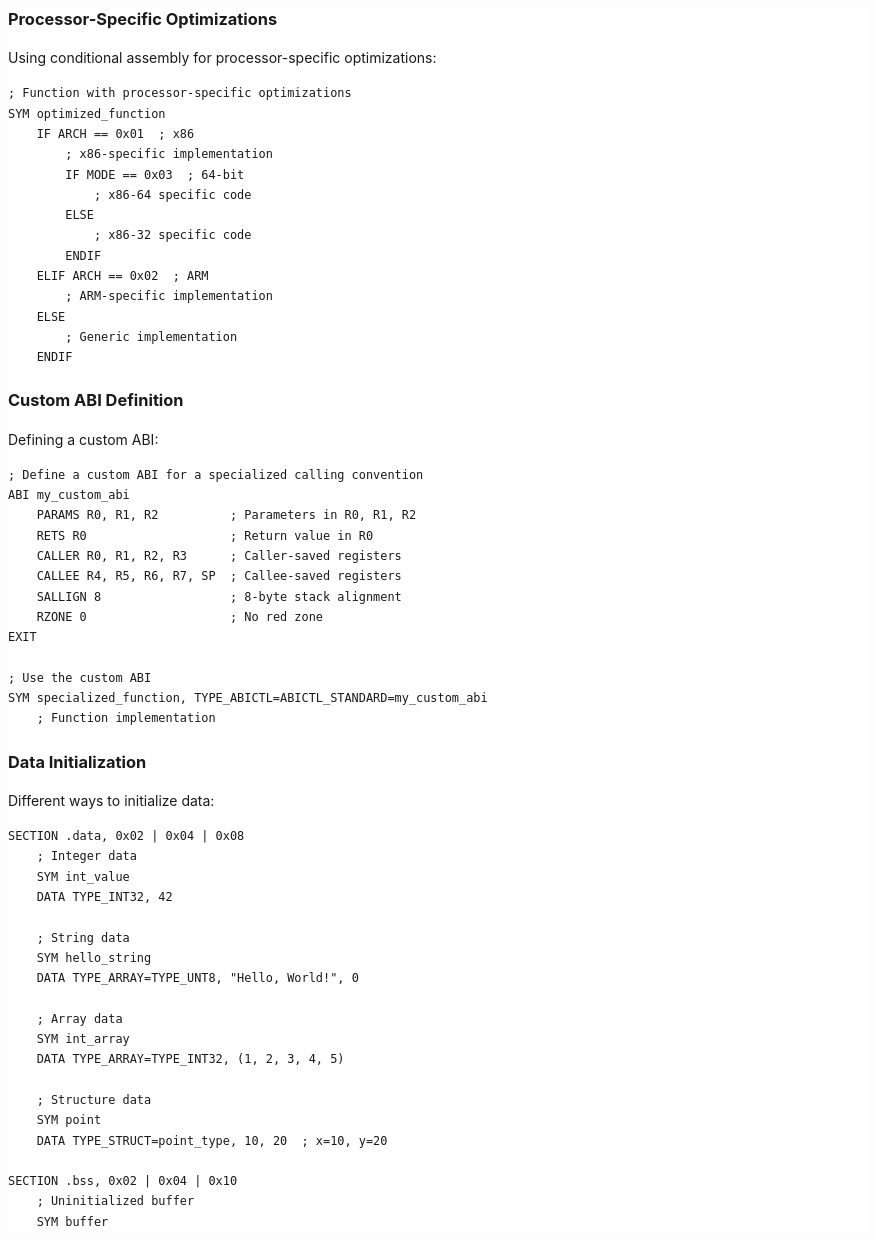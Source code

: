 ### Processor-Specific Optimizations

Using conditional assembly for processor-specific optimizations:

```
; Function with processor-specific optimizations
SYM optimized_function
    IF ARCH == 0x01  ; x86
        ; x86-specific implementation
        IF MODE == 0x03  ; 64-bit
            ; x86-64 specific code
        ELSE
            ; x86-32 specific code
        ENDIF
    ELIF ARCH == 0x02  ; ARM
        ; ARM-specific implementation
    ELSE
        ; Generic implementation
    ENDIF
```

### Custom ABI Definition

Defining a custom ABI:

```
; Define a custom ABI for a specialized calling convention
ABI my_custom_abi
    PARAMS R0, R1, R2          ; Parameters in R0, R1, R2
    RETS R0                    ; Return value in R0
    CALLER R0, R1, R2, R3      ; Caller-saved registers
    CALLEE R4, R5, R6, R7, SP  ; Callee-saved registers
    SALLIGN 8                  ; 8-byte stack alignment
    RZONE 0                    ; No red zone
EXIT

; Use the custom ABI
SYM specialized_function, TYPE_ABICTL=ABICTL_STANDARD=my_custom_abi
    ; Function implementation
```

### Data Initialization

Different ways to initialize data:

```
SECTION .data, 0x02 | 0x04 | 0x08
    ; Integer data
    SYM int_value
    DATA TYPE_INT32, 42
    
    ; String data
    SYM hello_string
    DATA TYPE_ARRAY=TYPE_UNT8, "Hello, World!", 0
    
    ; Array data
    SYM int_array
    DATA TYPE_ARRAY=TYPE_INT32, (1, 2, 3, 4, 5)
    
    ; Structure data
    SYM point
    DATA TYPE_STRUCT=point_type, 10, 20  ; x=10, y=20

SECTION .bss, 0x02 | 0x04 | 0x10
    ; Uninitialized buffer
    SYM buffer
```